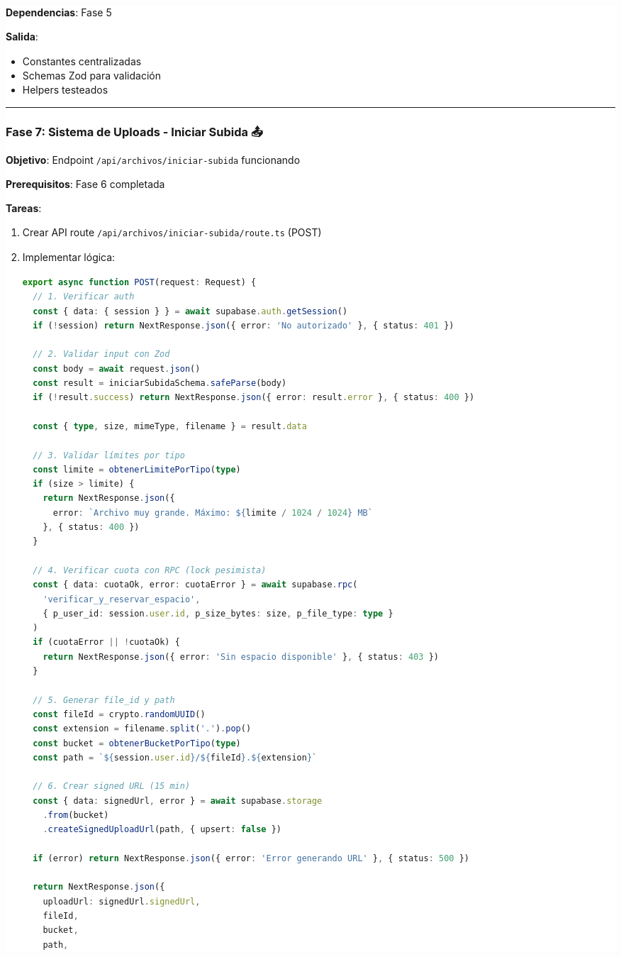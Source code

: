 **Dependencias**: Fase 5

**Salida**:
- Constantes centralizadas
- Schemas Zod para validación
- Helpers testeados

---

### Fase 7: Sistema de Uploads - Iniciar Subida 📤
**Objetivo**: Endpoint `/api/archivos/iniciar-subida` funcionando

**Prerequisitos**: Fase 6 completada

**Tareas**:
1. Crear API route `/api/archivos/iniciar-subida/route.ts` (POST)

2. Implementar lógica:
   ```typescript
   export async function POST(request: Request) {
     // 1. Verificar auth
     const { data: { session } } = await supabase.auth.getSession()
     if (!session) return NextResponse.json({ error: 'No autorizado' }, { status: 401 })

     // 2. Validar input con Zod
     const body = await request.json()
     const result = iniciarSubidaSchema.safeParse(body)
     if (!result.success) return NextResponse.json({ error: result.error }, { status: 400 })

     const { type, size, mimeType, filename } = result.data

     // 3. Validar límites por tipo
     const limite = obtenerLimitePorTipo(type)
     if (size > limite) {
       return NextResponse.json({
         error: `Archivo muy grande. Máximo: ${limite / 1024 / 1024} MB`
       }, { status: 400 })
     }

     // 4. Verificar cuota con RPC (lock pesimista)
     const { data: cuotaOk, error: cuotaError } = await supabase.rpc(
       'verificar_y_reservar_espacio',
       { p_user_id: session.user.id, p_size_bytes: size, p_file_type: type }
     )
     if (cuotaError || !cuotaOk) {
       return NextResponse.json({ error: 'Sin espacio disponible' }, { status: 403 })
     }

     // 5. Generar file_id y path
     const fileId = crypto.randomUUID()
     const extension = filename.split('.').pop()
     const bucket = obtenerBucketPorTipo(type)
     const path = `${session.user.id}/${fileId}.${extension}`

     // 6. Crear signed URL (15 min)
     const { data: signedUrl, error } = await supabase.storage
       .from(bucket)
       .createSignedUploadUrl(path, { upsert: false })

     if (error) return NextResponse.json({ error: 'Error generando URL' }, { status: 500 })

     return NextResponse.json({
       uploadUrl: signedUrl.signedUrl,
       fileId,
       bucket,
       path,
   ```